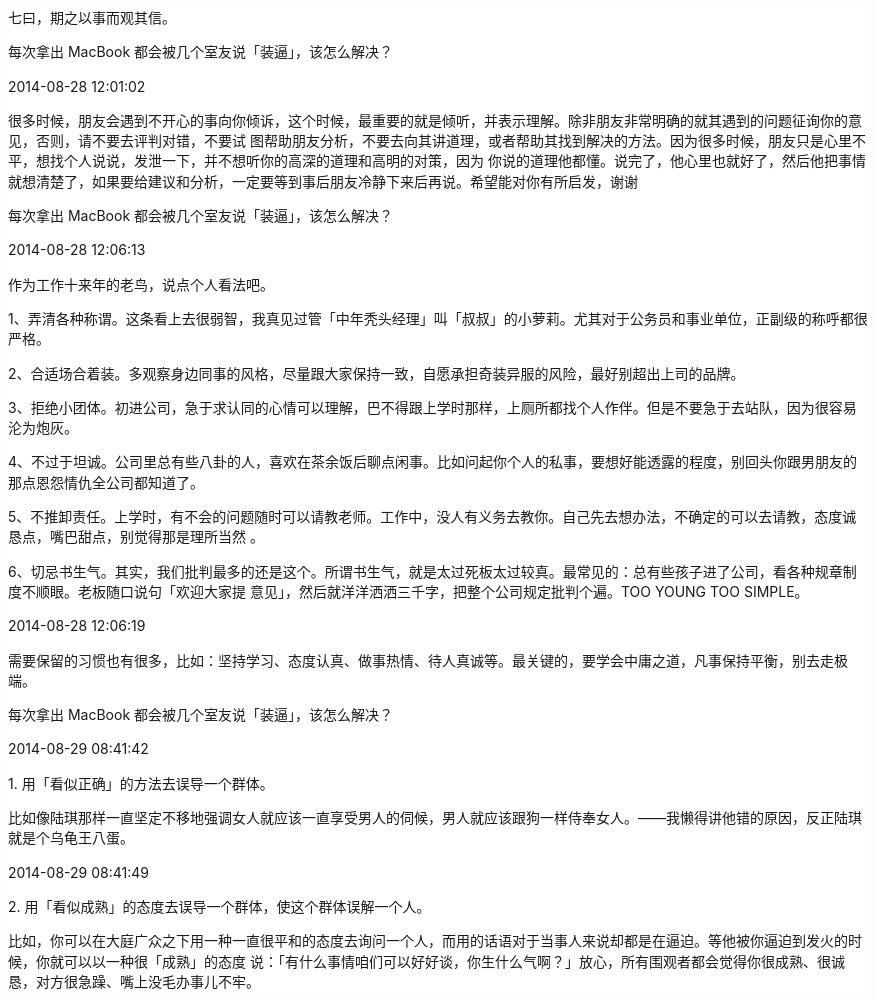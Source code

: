 七曰，期之以事而观其信。

  

  每次拿出 MacBook 都会被几个室友说「装逼」，该怎么解决？

  

2014-08-28 12:01:02

很多时候，朋友会遇到不开心的事向你倾诉，这个时候，最重要的就是倾听，并表示理解。除非朋友非常明确的就其遇到的问题征询你的意见，否则，请不要去评判对错，不要试
图帮助朋友分析，不要去向其讲道理，或者帮助其找到解决的方法。因为很多时候，朋友只是心里不平，想找个人说说，发泄一下，并不想听你的高深的道理和高明的对策，因为
你说的道理他都懂。说完了，他心里也就好了，然后他把事情就想清楚了，如果要给建议和分析，一定要等到事后朋友冷静下来后再说。希望能对你有所启发，谢谢

  

  每次拿出 MacBook 都会被几个室友说「装逼」，该怎么解决？

  

2014-08-28 12:06:13

作为工作十来年的老鸟，说点个人看法吧。  
  
  
1、弄清各种称谓。这条看上去很弱智，我真见过管「中年秃头经理」叫「叔叔」的小萝莉。尤其对于公务员和事业单位，正副级的称呼都很严格。  
  
  
2、合适场合着装。多观察身边同事的风格，尽量跟大家保持一致，自愿承担奇装异服的风险，最好别超出上司的品牌。  
  
  
3、拒绝小团体。初进公司，急于求认同的心情可以理解，巴不得跟上学时那样，上厕所都找个人作伴。但是不要急于去站队，因为很容易沦为炮灰。  
  
  
4、不过于坦诚。公司里总有些八卦的人，喜欢在茶余饭后聊点闲事。比如问起你个人的私事，要想好能透露的程度，别回头你跟男朋友的那点恩怨情仇全公司都知道了。  
  
  
5、不推卸责任。上学时，有不会的问题随时可以请教老师。工作中，没人有义务去教你。自己先去想办法，不确定的可以去请教，态度诚恳点，嘴巴甜点，别觉得那是理所当然
。  
  
  
6、切忌书生气。其实，我们批判最多的还是这个。所谓书生气，就是太过死板太过较真。最常见的：总有些孩子进了公司，看各种规章制度不顺眼。老板随口说句「欢迎大家提
意见」，然后就洋洋洒洒三千字，把整个公司规定批判个遍。TOO YOUNG TOO SIMPLE。

  

2014-08-28 12:06:19

需要保留的习惯也有很多，比如：坚持学习、态度认真、做事热情、待人真诚等。最关键的，要学会中庸之道，凡事保持平衡，别去走极端。

  

  每次拿出 MacBook 都会被几个室友说「装逼」，该怎么解决？

  

2014-08-29 08:41:42

1\. 用「看似正确」的方法去误导一个群体。  
  
比如像陆琪那样一直坚定不移地强调女人就应该一直享受男人的伺候，男人就应该跟狗一样侍奉女人。——我懒得讲他错的原因，反正陆琪就是个乌龟王八蛋。

  

2014-08-29 08:41:49

2\. 用「看似成熟」的态度去误导一个群体，使这个群体误解一个人。  
  
比如，你可以在大庭广众之下用一种一直很平和的态度去询问一个人，而用的话语对于当事人来说却都是在逼迫。等他被你逼迫到发火的时候，你就可以以一种很「成熟」的态度
说：「有什么事情咱们可以好好谈，你生什么气啊？」放心，所有围观者都会觉得你很成熟、很诚恳，对方很急躁、嘴上没毛办事儿不牢。  
  